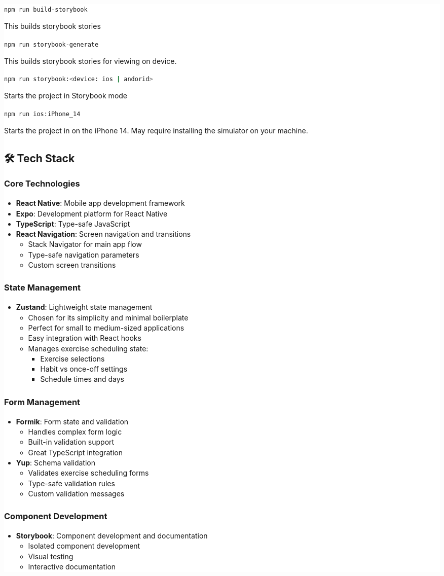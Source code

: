 ```bash
npm run build-storybook
```
This builds storybook stories

```bash
npm run storybook-generate
```
This builds storybook stories for viewing on device.

```bash
npm run storybook:<device: ios | andorid>
```
Starts the <device> project in Storybook mode

```bash
npm run ios:iPhone_14
```
Starts the project in on the iPhone 14. May require installing the simulator on your machine. 



## 🛠 Tech Stack

### Core Technologies
- **React Native**: Mobile app development framework
- **Expo**: Development platform for React Native
- **TypeScript**: Type-safe JavaScript
- **React Navigation**: Screen navigation and transitions
  - Stack Navigator for main app flow
  - Type-safe navigation parameters
  - Custom screen transitions

### State Management
- **Zustand**: Lightweight state management
  - Chosen for its simplicity and minimal boilerplate
  - Perfect for small to medium-sized applications
  - Easy integration with React hooks
  - Manages exercise scheduling state:
    - Exercise selections
    - Habit vs once-off settings
    - Schedule times and days

### Form Management
- **Formik**: Form state and validation
  - Handles complex form logic
  - Built-in validation support
  - Great TypeScript integration
- **Yup**: Schema validation
  - Validates exercise scheduling forms
  - Type-safe validation rules
  - Custom validation messages

### Component Development
- **Storybook**: Component development and documentation
  - Isolated component development
  - Visual testing
  - Interactive documentation
